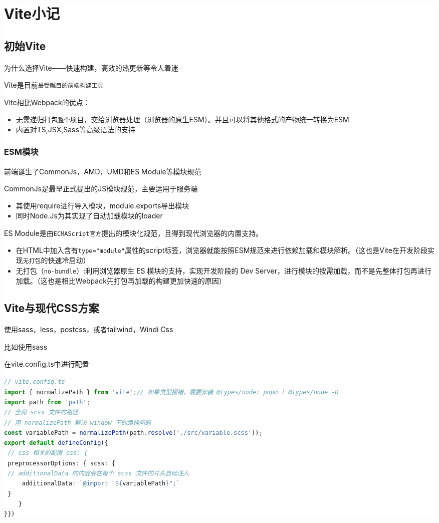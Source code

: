 # Vite小记

## 初始Vite

为什么选择Vite——快速构建，高效的热更新等令人着迷

Vite是目前`最受瞩目的前端构建工具`

Vite相比Webpack的优点：

- 无需递归打包`整个`项目，交给浏览器处理（浏览器的原生ESM）。并且可以将其他格式的产物统一转换为ESM
- 内置对TS,JSX,Sass等高级语法的支持

### ESM模块

前端诞生了CommonJs，AMD，UMD和ES Module等模块规范

CommonJs是最早正式提出的JS模块规范，主要运用于服务端

- 其使用require进行导入模块，module.exports导出模块
- 同时Node.Js为其实现了自动加载模块的loader



ES Module是由`ECMAScript官方`提出的模块化规范，且得到现代浏览器的内置支持。

- 在HTML中加入含有`type="module"`属性的script标签，浏览器就能按照ESM规范来进行依赖加载和模块解析。（这也是Vite在开发阶段实现`无打包`的快速冷启动）
- 无打包（`no-bundle`）:利用浏览器原生 ES 模块的支持，实现开发阶段的 Dev Server，进行模块的按需加载，而不是先整体打包再进行加载。（这也是相比Webpack先打包再加载的构建更加快速的原因）





## Vite与现代CSS方案

使用sass，less，postcss，或者tailwind，Windi Css

比如使用sass

在vite.config.ts中进行配置

```ts
// vite.config.ts
import { normalizePath } from 'vite';// 如果类型报错，需要安装 @types/node: pnpm i @types/node -D
import path from 'path';
// 全局 scss 文件的路径
// 用 normalizePath 解决 window 下的路径问题
const variablePath = normalizePath(path.resolve('./src/variable.scss'));
export default defineConfig({
 // css 相关的配置 css: {
 preprocessorOptions: { scss: {
 // additionalData 的内容会在每个 scss 文件的开头自动注入 
     additionalData: `@import "${variablePath}";` 
 } 
    } 
}})
```
